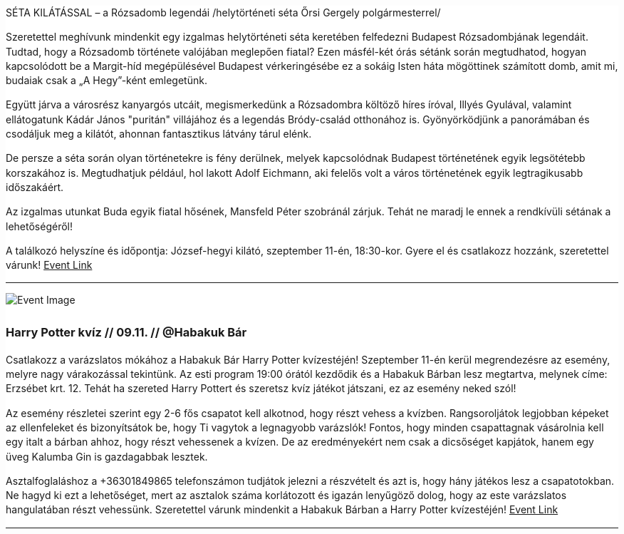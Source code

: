 SÉTA KILÁTÁSSAL – a Rózsadomb legendái /helytörténeti séta Őrsi Gergely polgármesterrel/

Szeretettel meghívunk mindenkit egy izgalmas helytörténeti séta keretében felfedezni Budapest Rózsadombjának legendáit. Tudtad, hogy a Rózsadomb története valójában meglepően fiatal? Ezen másfél-két órás sétánk során megtudhatod, hogyan kapcsolódott be a Margit-híd megépülésével Budapest vérkeringésébe ez a sokáig Isten háta mögöttinek számított domb, amit mi, budaiak csak a „A Hegy”-ként emlegetünk.

Együtt járva a városrész kanyargós utcáit, megismerkedünk a Rózsadombra költöző híres íróval, Illyés Gyulával, valamint ellátogatunk Kádár János "puritán" villájához és a legendás Bródy-család otthonához is. Gyönyörködjünk a panorámában és csodáljuk meg a kilátót, ahonnan fantasztikus látvány tárul elénk.

De persze a séta során olyan történetekre is fény derülnek, melyek kapcsolódnak Budapest történetének egyik legsötétebb korszakához is. Megtudhatjuk például, hol lakott Adolf Eichmann, aki felelős volt a város történetének egyik legtragikusabb időszakáért.

Az izgalmas utunkat Buda egyik fiatal hősének, Mansfeld Péter szobránál zárjuk. Tehát ne maradj le ennek a rendkívüli sétának a lehetőségéről!

A találkozó helyszíne és időpontja: József-hegyi kilátó, szeptember 11-én, 18:30-kor. Gyere el és csatlakozz hozzánk, szeretettel várunk!
[Event Link](https://facebook.com/events/836368674808544)

---
![Event Image](https://scontent.fbud11-1.fna.fbcdn.net/v/t39.30808-6/370373659_783357553798681_253794548478988650_n.jpg?stp=dst-jpg_s960x960&_nc_cat=103&ccb=1-7&_nc_sid=934829&_nc_ohc=oH2KK2FcR5EAX_LVeJl&_nc_ht=scontent.fbud11-1.fna&oh=00_AfBmMdwq-0cmWbosWFZnGvCSfwNxgLk1RNkx3djzzC5TnA&oe=65042EE7)

 ### Harry Potter kvíz // 09.11. // @Habakuk Bár

Csatlakozz a varázslatos mókához a Habakuk Bár Harry Potter kvízestéjén! Szeptember 11-én kerül megrendezésre az esemény, melyre nagy várakozással tekintünk. Az esti program 19:00 órától kezdődik és a Habakuk Bárban lesz megtartva, melynek címe: Erzsébet krt. 12. Tehát ha szereted Harry Pottert és szeretsz kvíz játékot játszani, ez az esemény neked szól!

Az esemény részletei szerint egy 2-6 fős csapatot kell alkotnod, hogy részt vehess a kvízben. Rangsoroljátok legjobban képeket az ellenfeleket és bizonyítsátok be, hogy Ti vagytok a legnagyobb varázslók! Fontos, hogy minden csapattagnak vásárolnia kell egy italt a bárban ahhoz, hogy részt vehessenek a kvízen. De az eredményekért nem csak a dicsőséget kapjátok, hanem egy üveg Kalumba Gin is gazdagabbak lesztek.

Asztalfoglaláshoz a +36301849865 telefonszámon tudjátok jelezni a részvételt és azt is, hogy hány játékos lesz a csapatotokban. Ne hagyd ki ezt a lehetőséget, mert az asztalok száma korlátozott és igazán lenyűgöző dolog, hogy az este varázslatos hangulatában részt vehessünk. Szeretettel várunk mindenkit a Habakuk Bárban a Harry Potter kvízestéjén!
[Event Link](https://facebook.com/events/703866108219096)

---
